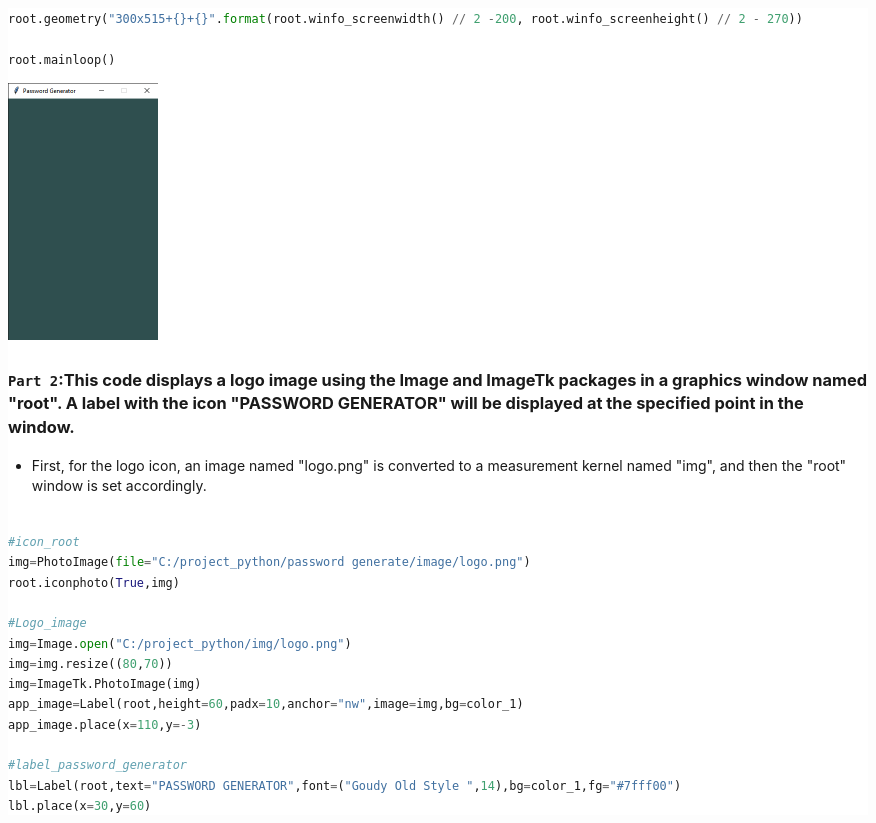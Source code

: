 ```python
root.geometry("300x515+{}+{}".format(root.winfo_screenwidth() // 2 -200, root.winfo_screenheight() // 2 - 270))

root.mainloop()
```
<a href="https://github.com/jokernets/password-generator">
<img src="public/part1.png" width=150 heigth=200></a>

### `Part 2`:This code displays a logo image using the Image and ImageTk packages in a graphics window named "root". A label with the icon "PASSWORD GENERATOR" will be displayed at the specified point in the window.

- First, for the logo icon, an image named "logo.png" is converted to a measurement kernel named "img", and then the "root" window is set accordingly.

````python

#icon_root
img=PhotoImage(file="C:/project_python/password generate/image/logo.png")
root.iconphoto(True,img)

#Logo_image
img=Image.open("C:/project_python/img/logo.png")
img=img.resize((80,70))
img=ImageTk.PhotoImage(img)
app_image=Label(root,height=60,padx=10,anchor="nw",image=img,bg=color_1)
app_image.place(x=110,y=-3)

#label_password_generator
lbl=Label(root,text="PASSWORD GENERATOR",font=("Goudy Old Style ",14),bg=color_1,fg="#7fff00")
lbl.place(x=30,y=60)

````
